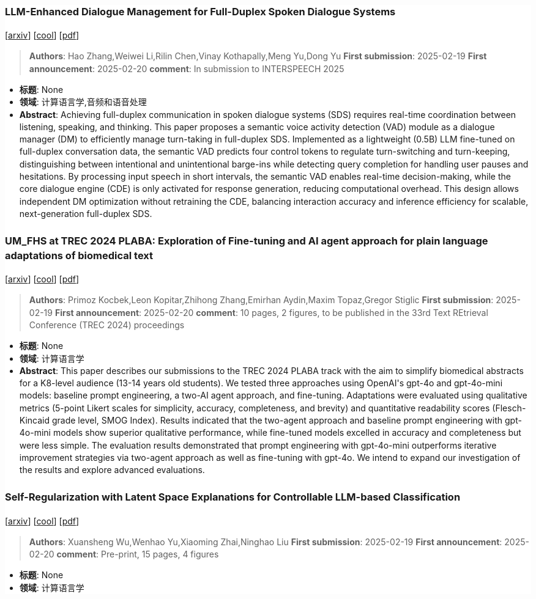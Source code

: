 ### LLM-Enhanced Dialogue Management for Full-Duplex Spoken Dialogue Systems 
[[arxiv](https://arxiv.org/abs/2502.14145)] [[cool](https://papers.cool/arxiv/2502.14145)] [[pdf](https://arxiv.org/pdf/2502.14145)]
> **Authors**: Hao Zhang,Weiwei Li,Rilin Chen,Vinay Kothapally,Meng Yu,Dong Yu
> **First submission**: 2025-02-19
> **First announcement**: 2025-02-20
> **comment**: In submission to INTERSPEECH 2025
- **标题**: None
- **领域**: 计算语言学,音频和语音处理
- **Abstract**: Achieving full-duplex communication in spoken dialogue systems (SDS) requires real-time coordination between listening, speaking, and thinking. This paper proposes a semantic voice activity detection (VAD) module as a dialogue manager (DM) to efficiently manage turn-taking in full-duplex SDS. Implemented as a lightweight (0.5B) LLM fine-tuned on full-duplex conversation data, the semantic VAD predicts four control tokens to regulate turn-switching and turn-keeping, distinguishing between intentional and unintentional barge-ins while detecting query completion for handling user pauses and hesitations. By processing input speech in short intervals, the semantic VAD enables real-time decision-making, while the core dialogue engine (CDE) is only activated for response generation, reducing computational overhead. This design allows independent DM optimization without retraining the CDE, balancing interaction accuracy and inference efficiency for scalable, next-generation full-duplex SDS.

### UM_FHS at TREC 2024 PLABA: Exploration of Fine-tuning and AI agent approach for plain language adaptations of biomedical text 
[[arxiv](https://arxiv.org/abs/2502.14144)] [[cool](https://papers.cool/arxiv/2502.14144)] [[pdf](https://arxiv.org/pdf/2502.14144)]
> **Authors**: Primoz Kocbek,Leon Kopitar,Zhihong Zhang,Emirhan Aydin,Maxim Topaz,Gregor Stiglic
> **First submission**: 2025-02-19
> **First announcement**: 2025-02-20
> **comment**: 10 pages, 2 figures, to be published in the 33rd Text REtrieval Conference (TREC 2024) proceedings
- **标题**: None
- **领域**: 计算语言学
- **Abstract**: This paper describes our submissions to the TREC 2024 PLABA track with the aim to simplify biomedical abstracts for a K8-level audience (13-14 years old students). We tested three approaches using OpenAI's gpt-4o and gpt-4o-mini models: baseline prompt engineering, a two-AI agent approach, and fine-tuning. Adaptations were evaluated using qualitative metrics (5-point Likert scales for simplicity, accuracy, completeness, and brevity) and quantitative readability scores (Flesch-Kincaid grade level, SMOG Index). Results indicated that the two-agent approach and baseline prompt engineering with gpt-4o-mini models show superior qualitative performance, while fine-tuned models excelled in accuracy and completeness but were less simple. The evaluation results demonstrated that prompt engineering with gpt-4o-mini outperforms iterative improvement strategies via two-agent approach as well as fine-tuning with gpt-4o. We intend to expand our investigation of the results and explore advanced evaluations.

### Self-Regularization with Latent Space Explanations for Controllable LLM-based Classification 
[[arxiv](https://arxiv.org/abs/2502.14133)] [[cool](https://papers.cool/arxiv/2502.14133)] [[pdf](https://arxiv.org/pdf/2502.14133)]
> **Authors**: Xuansheng Wu,Wenhao Yu,Xiaoming Zhai,Ninghao Liu
> **First submission**: 2025-02-19
> **First announcement**: 2025-02-20
> **comment**: Pre-print, 15 pages, 4 figures
- **标题**: None
- **领域**: 计算语言学